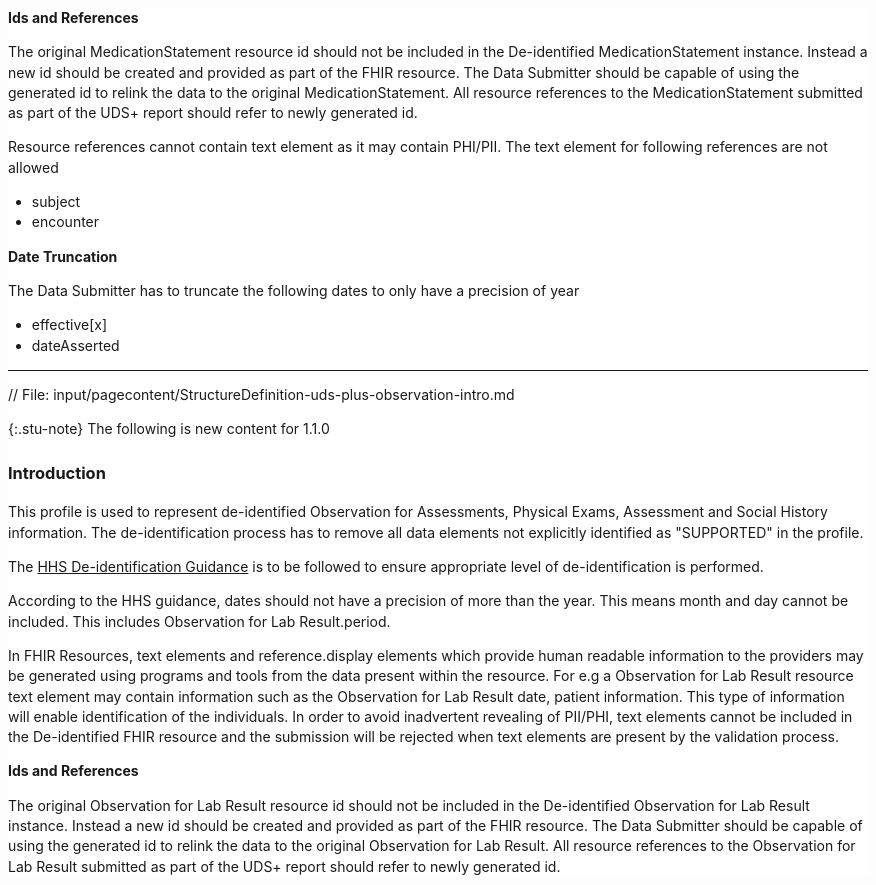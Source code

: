 **Ids and References**

The original MedicationStatement resource id should not be included in the De-identified MedicationStatement instance. Instead a new id should be created and provided as part of the FHIR resource. The Data Submitter should be capable of using the generated id to relink the data to the original MedicationStatement. All resource references to the MedicationStatement submitted as part of the UDS+ report should refer to newly generated id.

Resource references cannot contain text element as it may contain PHI/PII. The text element for following references are not allowed

* subject
* encounter


**Date Truncation** 

The Data Submitter has to truncate the following dates to only have a precision of year

* effective[x]
* dateAsserted 




---

// File: input/pagecontent/StructureDefinition-uds-plus-observation-intro.md

{:.stu-note}
The following is new content for 1.1.0

<div class="bg-success" markdown="1">

### Introduction

This profile is used to represent de-identified Observation for Assessments, Physical Exams, Assessment and Social History information. The de-identification process has to remove all data elements not explicitly identified as "SUPPORTED" in the profile. 

The [HHS De-identification Guidance](https://www.hhs.gov/sites/default/files/ocr/privacy/hipaa/understanding/coveredentities/De-identification/hhs_deid_guidance.pdf) is to be followed to ensure appropriate level of de-identification is performed.

According to the HHS guidance, dates should not have a precision of more than the year. This means month and day cannot be included. This includes Observation for Lab Result.period.

In FHIR Resources, text elements and reference.display elements which provide human readable information to the providers may be generated using programs and tools from the data present within the resource. For e.g a Observation for Lab Result resource text element may contain information such as the Observation for Lab Result date, patient information. This type of information will enable identification of the individuals. In order to avoid inadvertent revealing of PII/PHI, text elements cannot be included in the De-identified FHIR resource and the submission will be rejected when text elements are present by the validation process.  

**Ids and References**

The original Observation for Lab Result resource id should not be included in the De-identified Observation for Lab Result instance. Instead a new id should be created and provided as part of the FHIR resource. The Data Submitter should be capable of using the generated id to relink the data to the original Observation for Lab Result. All resource references to the Observation for Lab Result submitted as part of the UDS+ report should refer to newly generated id.
